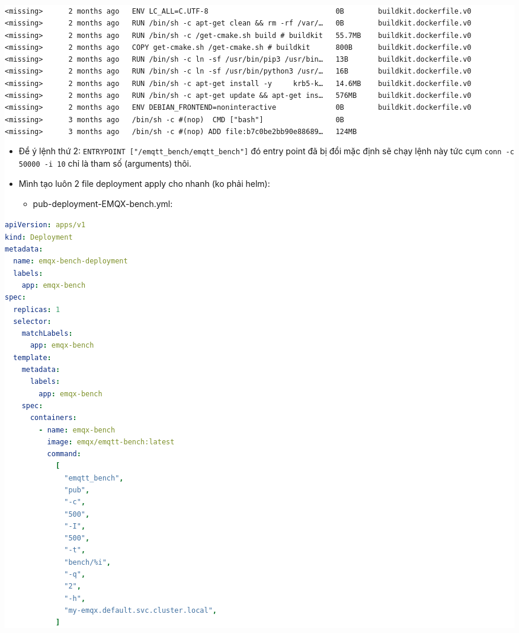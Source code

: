 ```linenums="1"
<missing>      2 months ago   ENV LC_ALL=C.UTF-8                              0B        buildkit.dockerfile.v0
<missing>      2 months ago   RUN /bin/sh -c apt-get clean && rm -rf /var/…   0B        buildkit.dockerfile.v0
<missing>      2 months ago   RUN /bin/sh -c /get-cmake.sh build # buildkit   55.7MB    buildkit.dockerfile.v0
<missing>      2 months ago   COPY get-cmake.sh /get-cmake.sh # buildkit      800B      buildkit.dockerfile.v0
<missing>      2 months ago   RUN /bin/sh -c ln -sf /usr/bin/pip3 /usr/bin…   13B       buildkit.dockerfile.v0
<missing>      2 months ago   RUN /bin/sh -c ln -sf /usr/bin/python3 /usr/…   16B       buildkit.dockerfile.v0
<missing>      2 months ago   RUN /bin/sh -c apt-get install -y     krb5-k…   14.6MB    buildkit.dockerfile.v0
<missing>      2 months ago   RUN /bin/sh -c apt-get update && apt-get ins…   576MB     buildkit.dockerfile.v0
<missing>      2 months ago   ENV DEBIAN_FRONTEND=noninteractive              0B        buildkit.dockerfile.v0
<missing>      3 months ago   /bin/sh -c #(nop)  CMD ["bash"]                 0B
<missing>      3 months ago   /bin/sh -c #(nop) ADD file:b7c0be2bb90e88689…   124MB
```

- Để ý lệnh thứ 2: `ENTRYPOINT ["/emqtt_bench/emqtt_bench"]` đó entry point đã bị đổi mặc định sẽ chạy lệnh này tức cụm `conn -c 50000 -i 10` chỉ là tham số (arguments) thôi.

- Mình tạo luôn 2 file deployment apply cho nhanh (ko phải helm):

  - pub-deployment-EMQX-bench.yml:

```yaml linenums="1" title="pub-deployment-EMQX-bench.yml"
apiVersion: apps/v1
kind: Deployment
metadata:
  name: emqx-bench-deployment
  labels:
    app: emqx-bench
spec:
  replicas: 1
  selector:
    matchLabels:
      app: emqx-bench
  template:
    metadata:
      labels:
        app: emqx-bench
    spec:
      containers:
        - name: emqx-bench
          image: emqx/emqtt-bench:latest
          command:
            [
              "emqtt_bench",
              "pub",
              "-c",
              "500",
              "-I",
              "500",
              "-t",
              "bench/%i",
              "-q",
              "2",
              "-h",
              "my-emqx.default.svc.cluster.local",
            ]
```

